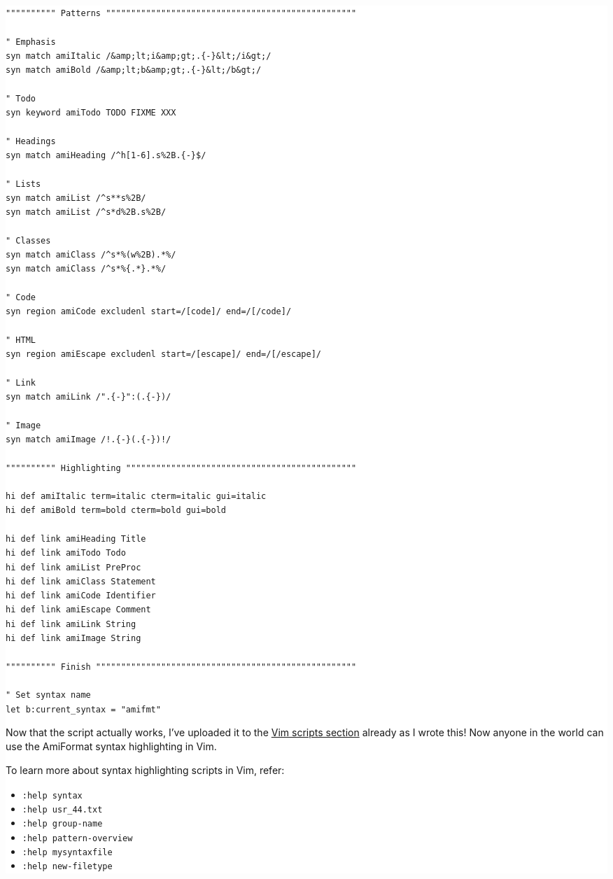     """""""""" Patterns """"""""""""""""""""""""""""""""""""""""""""""""""
    
    " Emphasis
    syn match amiItalic /&amp;lt;i&amp;gt;.{-}&lt;/i&gt;/
    syn match amiBold /&amp;lt;b&amp;gt;.{-}&lt;/b&gt;/
    
    " Todo
    syn keyword amiTodo TODO FIXME XXX
    
    " Headings
    syn match amiHeading /^h[1-6].s%2B.{-}$/
    
    " Lists
    syn match amiList /^s**s%2B/
    syn match amiList /^s*d%2B.s%2B/
    
    " Classes
    syn match amiClass /^s*%(w%2B).*%/
    syn match amiClass /^s*%{.*}.*%/
    
    " Code
    syn region amiCode excludenl start=/[code]/ end=/[/code]/
    
    " HTML
    syn region amiEscape excludenl start=/[escape]/ end=/[/escape]/
    
    " Link
    syn match amiLink /".{-}":(.{-})/
    
    " Image
    syn match amiImage /!.{-}(.{-})!/
    
    """""""""" Highlighting """"""""""""""""""""""""""""""""""""""""""""""

    hi def amiItalic term=italic cterm=italic gui=italic
    hi def amiBold term=bold cterm=bold gui=bold

    hi def link amiHeading Title
    hi def link amiTodo Todo
    hi def link amiList PreProc
    hi def link amiClass Statement
    hi def link amiCode Identifier
    hi def link amiEscape Comment
    hi def link amiLink String
    hi def link amiImage String
    
    """""""""" Finish """"""""""""""""""""""""""""""""""""""""""""""""""""
    
    " Set syntax name
    let b:current_syntax = "amifmt"

Now that the script actually works, I’ve uploaded it to the [Vim scripts section][10] already as I wrote this! Now anyone in the world can use the AmiFormat syntax highlighting in Vim.

To learn more about syntax highlighting scripts in Vim, refer:

  * `:help syntax`
  * `:help usr_44.txt`
  * `:help group-name`
  * `:help pattern-overview`
  * `:help mysyntaxfile`
  * `:help new-filetype`


   [1]: http://swaroopch.com/notes/Vim_en-Scripting (Vim en:Scripting)
   [2]: http://www.vim.org/scripts/index.php
   [3]: http://dotfiles.org/.vimrc
   [4]: http://www.vim.org/scripts/script.php?script_id=1652
   [5]: http://www.vim.org/scripts/script.php?script_id=301
   [6]: http://www.vim.org/scripts/script.php?script_id=1242
   [7]: http://daringfireball.net/projects/markdown/
   [8]: http://orangoo.com/labs/AmiNation/AmiFormat/
   [9]: http://orangoo.com/labs/AmiNation/AmiFormat/online%20reference/
   [10]: http://www.vim.org/scripts/script.php?script_id=1745
   [11]: http://www.vim.org/scripts/script.php?script_id=1439
   [12]: http://www.vim.org/scripts/script.php?script_id=1746
   [13]: http://vim.wikia.com/wiki/Remove_unwanted_empty_lines
   [14]: http://www.vim.org/scripts/script.php?script_id=2001